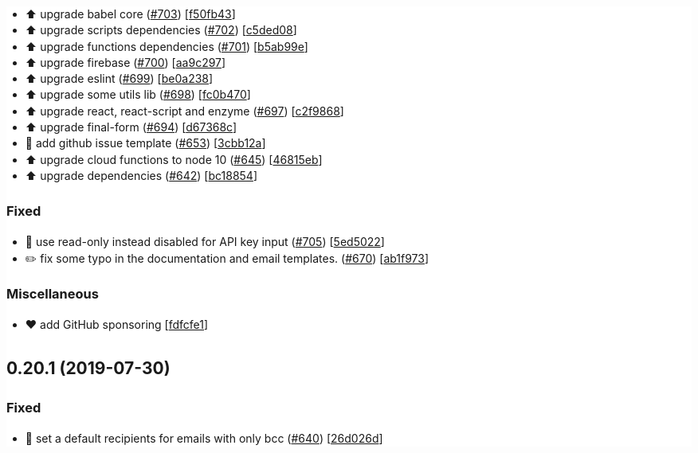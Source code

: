 - ⬆️ upgrade babel core ([#703](https://github.com/bpetetot/conference-hall/issues/703)) [[f50fb43](https://github.com/bpetetot/conference-hall/commit/f50fb43ff221f2fd02649c93e64f4416688513d7)]
- ⬆️ upgrade scripts dependencies ([#702](https://github.com/bpetetot/conference-hall/issues/702)) [[c5ded08](https://github.com/bpetetot/conference-hall/commit/c5ded089e164fd3f3d63d405d00fa48fcfe38966)]
- ⬆️ upgrade functions dependencies ([#701](https://github.com/bpetetot/conference-hall/issues/701)) [[b5ab99e](https://github.com/bpetetot/conference-hall/commit/b5ab99e8d83e4827688386747d09d143400d5953)]
- ⬆️ upgrade firebase ([#700](https://github.com/bpetetot/conference-hall/issues/700)) [[aa9c297](https://github.com/bpetetot/conference-hall/commit/aa9c297d574d9c130424f9e43144d4271e5e139d)]
- ⬆️ upgrade eslint ([#699](https://github.com/bpetetot/conference-hall/issues/699)) [[be0a238](https://github.com/bpetetot/conference-hall/commit/be0a23821a8af55e8c5f4441273915fc772b0c36)]
- ⬆️ upgrade some utils lib ([#698](https://github.com/bpetetot/conference-hall/issues/698)) [[fc0b470](https://github.com/bpetetot/conference-hall/commit/fc0b470188ed72522003426b9666c13c7e13b20b)]
- ⬆️ upgrade react, react-script and enzyme ([#697](https://github.com/bpetetot/conference-hall/issues/697)) [[c2f9868](https://github.com/bpetetot/conference-hall/commit/c2f9868cd79d751579735e22bcd5e01b4a9142ef)]
- ⬆️ upgrade final-form ([#694](https://github.com/bpetetot/conference-hall/issues/694)) [[d67368c](https://github.com/bpetetot/conference-hall/commit/d67368cced45531cd506200bcb27dee1ad23d410)]
- 🔧 add github issue template ([#653](https://github.com/bpetetot/conference-hall/issues/653)) [[3cbb12a](https://github.com/bpetetot/conference-hall/commit/3cbb12afa414645cce60189ef2ad41b653316ae4)]
- ⬆️ upgrade cloud functions to node 10 ([#645](https://github.com/bpetetot/conference-hall/issues/645)) [[46815eb](https://github.com/bpetetot/conference-hall/commit/46815eb3cf3cf30023dc14bff418657acfddfc99)]
- ⬆️ upgrade dependencies ([#642](https://github.com/bpetetot/conference-hall/issues/642)) [[bc18854](https://github.com/bpetetot/conference-hall/commit/bc18854f9737a0dffb3ebd509761ea3e3b0b649a)]

### Fixed

- 🐛 use read-only instead disabled for API key input ([#705](https://github.com/bpetetot/conference-hall/issues/705)) [[5ed5022](https://github.com/bpetetot/conference-hall/commit/5ed502214eb258e5cee42018ae91a6fd6870bf81)]
- ✏️ fix some typo in the documentation and email templates. ([#670](https://github.com/bpetetot/conference-hall/issues/670)) [[ab1f973](https://github.com/bpetetot/conference-hall/commit/ab1f973c974059305a936ad7ff38754db80cbe57)]

### Miscellaneous

- ❤️ add GitHub sponsoring [[fdfcfe1](https://github.com/bpetetot/conference-hall/commit/fdfcfe1fd4453130663b8979fa08705a0ed293d8)]


<a name="0.20.1"></a>

## 0.20.1 (2019-07-30)

### Fixed

- 🐛 set a default recipients for emails with only bcc ([#640](https://github.com/bpetetot/conference-hall/issues/640)) [[26d026d](https://github.com/bpetetot/conference-hall/commit/26d026d50ed0dd41ca84d1cf1e53d2d9c812568f)]
